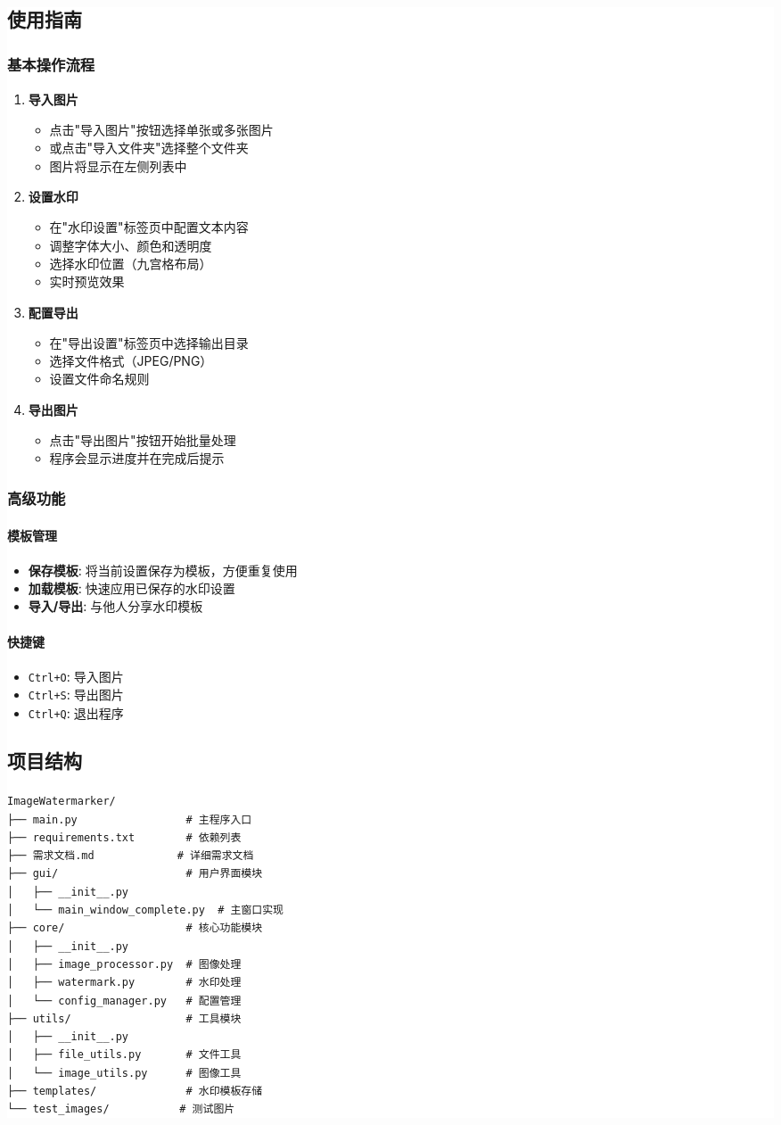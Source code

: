 ## 使用指南

### 基本操作流程

1. **导入图片**
   - 点击"导入图片"按钮选择单张或多张图片
   - 或点击"导入文件夹"选择整个文件夹
   - 图片将显示在左侧列表中

2. **设置水印**
   - 在"水印设置"标签页中配置文本内容
   - 调整字体大小、颜色和透明度
   - 选择水印位置（九宫格布局）
   - 实时预览效果

3. **配置导出**
   - 在"导出设置"标签页中选择输出目录
   - 选择文件格式（JPEG/PNG）
   - 设置文件命名规则

4. **导出图片**
   - 点击"导出图片"按钮开始批量处理
   - 程序会显示进度并在完成后提示

### 高级功能

#### 模板管理
- **保存模板**: 将当前设置保存为模板，方便重复使用
- **加载模板**: 快速应用已保存的水印设置
- **导入/导出**: 与他人分享水印模板

#### 快捷键
- `Ctrl+O`: 导入图片
- `Ctrl+S`: 导出图片
- `Ctrl+Q`: 退出程序

## 项目结构

```
ImageWatermarker/
├── main.py                 # 主程序入口
├── requirements.txt        # 依赖列表
├── 需求文档.md             # 详细需求文档
├── gui/                    # 用户界面模块
│   ├── __init__.py
│   └── main_window_complete.py  # 主窗口实现
├── core/                   # 核心功能模块
│   ├── __init__.py
│   ├── image_processor.py  # 图像处理
│   ├── watermark.py        # 水印处理
│   └── config_manager.py   # 配置管理
├── utils/                  # 工具模块
│   ├── __init__.py
│   ├── file_utils.py       # 文件工具
│   └── image_utils.py      # 图像工具
├── templates/              # 水印模板存储
└── test_images/           # 测试图片
```
